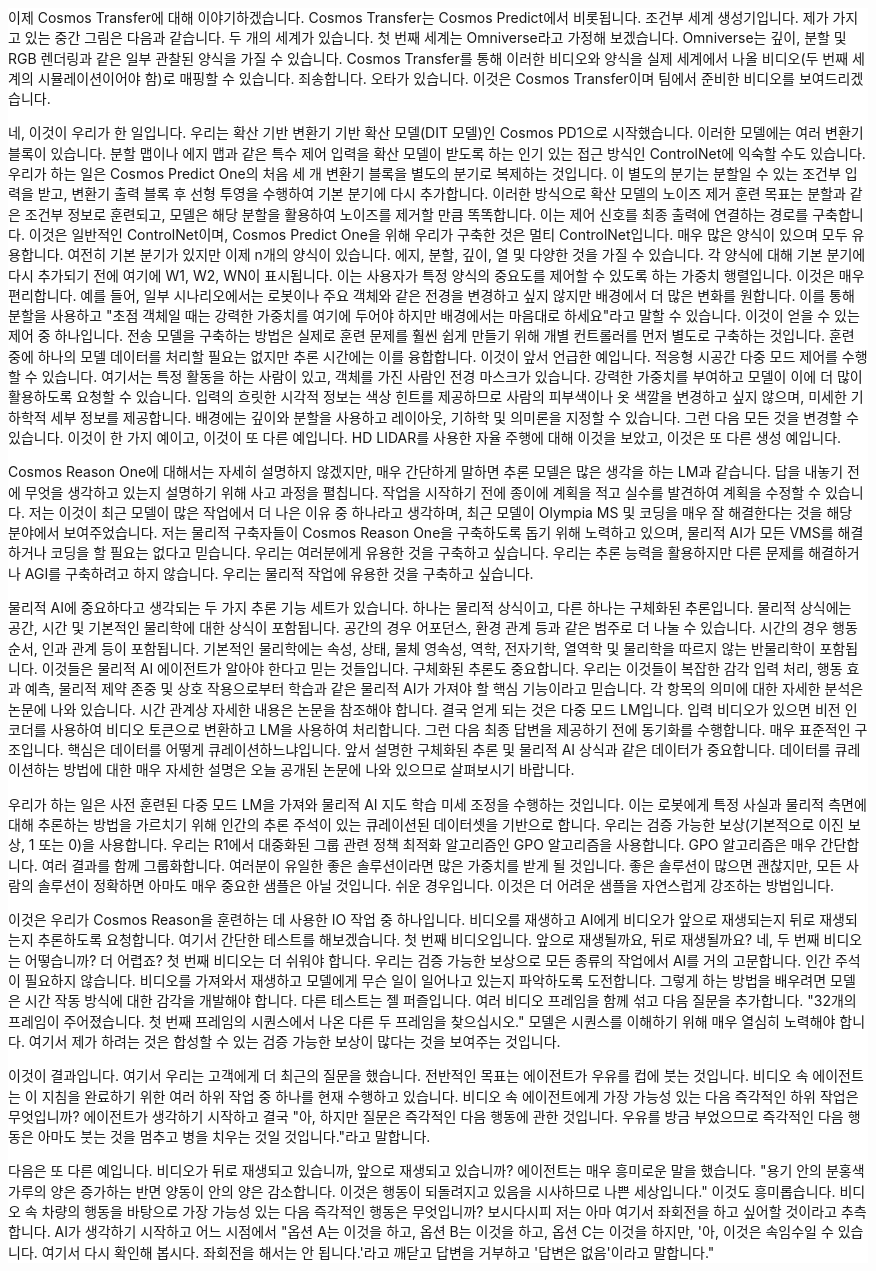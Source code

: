 이제 Cosmos Transfer에 대해 이야기하겠습니다. Cosmos Transfer는 Cosmos Predict에서 비롯됩니다. 조건부 세계 생성기입니다. 제가 가지고 있는 중간 그림은 다음과 같습니다. 두 개의 세계가 있습니다. 첫 번째 세계는 Omniverse라고 가정해 보겠습니다. Omniverse는 깊이, 분할 및 RGB 렌더링과 같은 일부 관찰된 양식을 가질 수 있습니다. Cosmos Transfer를 통해 이러한 비디오와 양식을 실제 세계에서 나올 비디오(두 번째 세계의 시뮬레이션이어야 함)로 매핑할 수 있습니다. 죄송합니다. 오타가 있습니다. 이것은 Cosmos Transfer이며 팀에서 준비한 비디오를 보여드리겠습니다.

네, 이것이 우리가 한 일입니다. 우리는 확산 기반 변환기 기반 확산 모델(DIT 모델)인 Cosmos PD1으로 시작했습니다. 이러한 모델에는 여러 변환기 블록이 있습니다. 분할 맵이나 에지 맵과 같은 특수 제어 입력을 확산 모델이 받도록 하는 인기 있는 접근 방식인 ControlNet에 익숙할 수도 있습니다. 우리가 하는 일은 Cosmos Predict One의 처음 세 개 변환기 블록을 별도의 분기로 복제하는 것입니다. 이 별도의 분기는 분할일 수 있는 조건부 입력을 받고, 변환기 출력 블록 후 선형 투영을 수행하여 기본 분기에 다시 추가합니다. 이러한 방식으로 확산 모델의 노이즈 제거 훈련 목표는 분할과 같은 조건부 정보로 훈련되고, 모델은 해당 분할을 활용하여 노이즈를 제거할 만큼 똑똑합니다. 이는 제어 신호를 최종 출력에 연결하는 경로를 구축합니다. 이것은 일반적인 ControlNet이며, Cosmos Predict One을 위해 우리가 구축한 것은 멀티 ControlNet입니다. 매우 많은 양식이 있으며 모두 유용합니다. 여전히 기본 분기가 있지만 이제 n개의 양식이 있습니다. 에지, 분할, 깊이, 열 및 다양한 것을 가질 수 있습니다. 각 양식에 대해 기본 분기에 다시 추가되기 전에 여기에 W1, W2, WN이 표시됩니다. 이는 사용자가 특정 양식의 중요도를 제어할 수 있도록 하는 가중치 행렬입니다. 이것은 매우 편리합니다. 예를 들어, 일부 시나리오에서는 로봇이나 주요 객체와 같은 전경을 변경하고 싶지 않지만 배경에서 더 많은 변화를 원합니다. 이를 통해 분할을 사용하고 "초점 객체일 때는 강력한 가중치를 여기에 두어야 하지만 배경에서는 마음대로 하세요"라고 말할 수 있습니다. 이것이 얻을 수 있는 제어 중 하나입니다. 전송 모델을 구축하는 방법은 실제로 훈련 문제를 훨씬 쉽게 만들기 위해 개별 컨트롤러를 먼저 별도로 구축하는 것입니다. 훈련 중에 하나의 모델 데이터를 처리할 필요는 없지만 추론 시간에는 이를 융합합니다. 이것이 앞서 언급한 예입니다. 적응형 시공간 다중 모드 제어를 수행할 수 있습니다. 여기서는 특정 활동을 하는 사람이 있고, 객체를 가진 사람인 전경 마스크가 있습니다. 강력한 가중치를 부여하고 모델이 이에 더 많이 활용하도록 요청할 수 있습니다. 입력의 흐릿한 시각적 정보는 색상 힌트를 제공하므로 사람의 피부색이나 옷 색깔을 변경하고 싶지 않으며, 미세한 기하학적 세부 정보를 제공합니다. 배경에는 깊이와 분할을 사용하고 레이아웃, 기하학 및 의미론을 지정할 수 있습니다. 그런 다음 모든 것을 변경할 수 있습니다. 이것이 한 가지 예이고, 이것이 또 다른 예입니다. HD LIDAR를 사용한 자율 주행에 대해 이것을 보았고, 이것은 또 다른 생성 예입니다.

Cosmos Reason One에 대해서는 자세히 설명하지 않겠지만, 매우 간단하게 말하면 추론 모델은 많은 생각을 하는 LM과 같습니다. 답을 내놓기 전에 무엇을 생각하고 있는지 설명하기 위해 사고 과정을 펼칩니다. 작업을 시작하기 전에 종이에 계획을 적고 실수를 발견하여 계획을 수정할 수 있습니다. 저는 이것이 최근 모델이 많은 작업에서 더 나은 이유 중 하나라고 생각하며, 최근 모델이 Olympia MS 및 코딩을 매우 잘 해결한다는 것을 해당 분야에서 보여주었습니다. 저는 물리적 구축자들이 Cosmos Reason One을 구축하도록 돕기 위해 노력하고 있으며, 물리적 AI가 모든 VMS를 해결하거나 코딩을 할 필요는 없다고 믿습니다. 우리는 여러분에게 유용한 것을 구축하고 싶습니다. 우리는 추론 능력을 활용하지만 다른 문제를 해결하거나 AGI를 구축하려고 하지 않습니다. 우리는 물리적 작업에 유용한 것을 구축하고 싶습니다.

물리적 AI에 중요하다고 생각되는 두 가지 추론 기능 세트가 있습니다. 하나는 물리적 상식이고, 다른 하나는 구체화된 추론입니다. 물리적 상식에는 공간, 시간 및 기본적인 물리학에 대한 상식이 포함됩니다. 공간의 경우 어포던스, 환경 관계 등과 같은 범주로 더 나눌 수 있습니다. 시간의 경우 행동 순서, 인과 관계 등이 포함됩니다. 기본적인 물리학에는 속성, 상태, 물체 영속성, 역학, 전자기학, 열역학 및 물리학을 따르지 않는 반물리학이 포함됩니다. 이것들은 물리적 AI 에이전트가 알아야 한다고 믿는 것들입니다. 구체화된 추론도 중요합니다. 우리는 이것들이 복잡한 감각 입력 처리, 행동 효과 예측, 물리적 제약 존중 및 상호 작용으로부터 학습과 같은 물리적 AI가 가져야 할 핵심 기능이라고 믿습니다. 각 항목의 의미에 대한 자세한 분석은 논문에 나와 있습니다. 시간 관계상 자세한 내용은 논문을 참조해야 합니다. 결국 얻게 되는 것은 다중 모드 LM입니다. 입력 비디오가 있으면 비전 인코더를 사용하여 비디오 토큰으로 변환하고 LM을 사용하여 처리합니다. 그런 다음 최종 답변을 제공하기 전에 동기화를 수행합니다. 매우 표준적인 구조입니다. 핵심은 데이터를 어떻게 큐레이션하느냐입니다. 앞서 설명한 구체화된 추론 및 물리적 AI 상식과 같은 데이터가 중요합니다. 데이터를 큐레이션하는 방법에 대한 매우 자세한 설명은 오늘 공개된 논문에 나와 있으므로 살펴보시기 바랍니다.

우리가 하는 일은 사전 훈련된 다중 모드 LM을 가져와 물리적 AI 지도 학습 미세 조정을 수행하는 것입니다. 이는 로봇에게 특정 사실과 물리적 측면에 대해 추론하는 방법을 가르치기 위해 인간의 추론 주석이 있는 큐레이션된 데이터셋을 기반으로 합니다. 우리는 검증 가능한 보상(기본적으로 이진 보상, 1 또는 0)을 사용합니다. 우리는 R1에서 대중화된 그룹 관련 정책 최적화 알고리즘인 GPO 알고리즘을 사용합니다. GPO 알고리즘은 매우 간단합니다. 여러 결과를 함께 그룹화합니다. 여러분이 유일한 좋은 솔루션이라면 많은 가중치를 받게 될 것입니다. 좋은 솔루션이 많으면 괜찮지만, 모든 사람의 솔루션이 정확하면 아마도 매우 중요한 샘플은 아닐 것입니다. 쉬운 경우입니다. 이것은 더 어려운 샘플을 자연스럽게 강조하는 방법입니다.

이것은 우리가 Cosmos Reason을 훈련하는 데 사용한 IO 작업 중 하나입니다. 비디오를 재생하고 AI에게 비디오가 앞으로 재생되는지 뒤로 재생되는지 추론하도록 요청합니다. 여기서 간단한 테스트를 해보겠습니다. 첫 번째 비디오입니다. 앞으로 재생될까요, 뒤로 재생될까요? 네, 두 번째 비디오는 어떻습니까? 더 어렵죠? 첫 번째 비디오는 더 쉬워야 합니다. 우리는 검증 가능한 보상으로 모든 종류의 작업에서 AI를 거의 고문합니다. 인간 주석이 필요하지 않습니다. 비디오를 가져와서 재생하고 모델에게 무슨 일이 일어나고 있는지 파악하도록 도전합니다. 그렇게 하는 방법을 배우려면 모델은 시간 작동 방식에 대한 감각을 개발해야 합니다. 다른 테스트는 젤 퍼즐입니다. 여러 비디오 프레임을 함께 섞고 다음 질문을 추가합니다. "32개의 프레임이 주어졌습니다. 첫 번째 프레임의 시퀀스에서 나온 다른 두 프레임을 찾으십시오." 모델은 시퀀스를 이해하기 위해 매우 열심히 노력해야 합니다. 여기서 제가 하려는 것은 합성할 수 있는 검증 가능한 보상이 많다는 것을 보여주는 것입니다.

이것이 결과입니다. 여기서 우리는 고객에게 더 최근의 질문을 했습니다. 전반적인 목표는 에이전트가 우유를 컵에 붓는 것입니다. 비디오 속 에이전트는 이 지침을 완료하기 위한 여러 하위 작업 중 하나를 현재 수행하고 있습니다. 비디오 속 에이전트에게 가장 가능성 있는 다음 즉각적인 하위 작업은 무엇입니까? 에이전트가 생각하기 시작하고 결국 "아, 하지만 질문은 즉각적인 다음 행동에 관한 것입니다. 우유를 방금 부었으므로 즉각적인 다음 행동은 아마도 붓는 것을 멈추고 병을 치우는 것일 것입니다."라고 말합니다.

다음은 또 다른 예입니다. 비디오가 뒤로 재생되고 있습니까, 앞으로 재생되고 있습니까? 에이전트는 매우 흥미로운 말을 했습니다. "용기 안의 분홍색 가루의 양은 증가하는 반면 양동이 안의 양은 감소합니다. 이것은 행동이 되돌려지고 있음을 시사하므로 나쁜 세상입니다." 이것도 흥미롭습니다. 비디오 속 차량의 행동을 바탕으로 가장 가능성 있는 다음 즉각적인 행동은 무엇입니까? 보시다시피 저는 아마 여기서 좌회전을 하고 싶어할 것이라고 추측합니다. AI가 생각하기 시작하고 어느 시점에서 "옵션 A는 이것을 하고, 옵션 B는 이것을 하고, 옵션 C는 이것을 하지만, '아, 이것은 속임수일 수 있습니다. 여기서 다시 확인해 봅시다. 좌회전을 해서는 안 됩니다.'라고 깨닫고 답변을 거부하고 '답변은 없음'이라고 말합니다."
